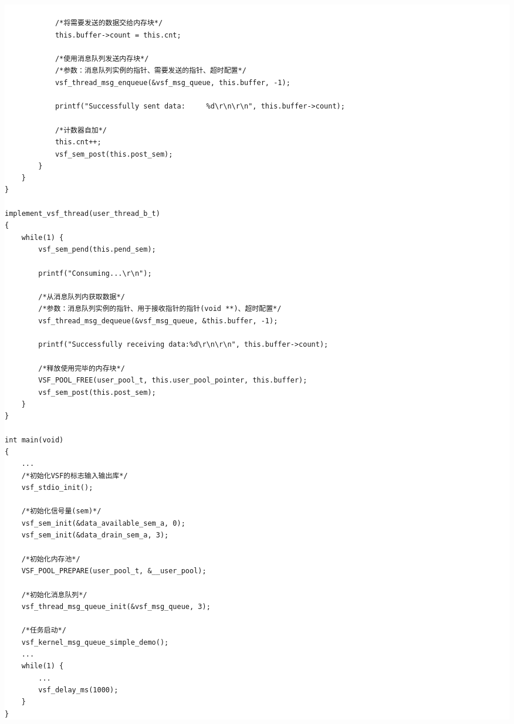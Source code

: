 ```

            /*将需要发送的数据交给内存块*/
            this.buffer->count = this.cnt;
                        
            /*使用消息队列发送内存块*/
            /*参数：消息队列实例的指针、需要发送的指针、超时配置*/
            vsf_thread_msg_enqueue(&vsf_msg_queue, this.buffer, -1);
            
            printf("Successfully sent data:     %d\r\n\r\n", this.buffer->count);

            /*计数器自加*/
            this.cnt++;
            vsf_sem_post(this.post_sem);
        }
    }
}

implement_vsf_thread(user_thread_b_t) 
{
    while(1) {
        vsf_sem_pend(this.pend_sem);
        
        printf("Consuming...\r\n");
        
        /*从消息队列内获取数据*/
        /*参数：消息队列实例的指针、用于接收指针的指针(void **)、超时配置*/
        vsf_thread_msg_dequeue(&vsf_msg_queue, &this.buffer, -1);
        
        printf("Successfully receiving data:%d\r\n\r\n", this.buffer->count);

        /*释放使用完毕的内存块*/
        VSF_POOL_FREE(user_pool_t, this.user_pool_pointer, this.buffer);
        vsf_sem_post(this.post_sem);
    }
}

int main(void)
{
    ...
    /*初始化VSF的标志输入输出库*/
    vsf_stdio_init();

    /*初始化信号量(sem)*/
    vsf_sem_init(&data_available_sem_a, 0);
    vsf_sem_init(&data_drain_sem_a, 3);

    /*初始化内存池*/
    VSF_POOL_PREPARE(user_pool_t, &__user_pool);
    
    /*初始化消息队列*/
    vsf_thread_msg_queue_init(&vsf_msg_queue, 3);
    
    /*任务启动*/
    vsf_kernel_msg_queue_simple_demo();
    ...
    while(1) {
        ...
        vsf_delay_ms(1000);
    }
}
```

